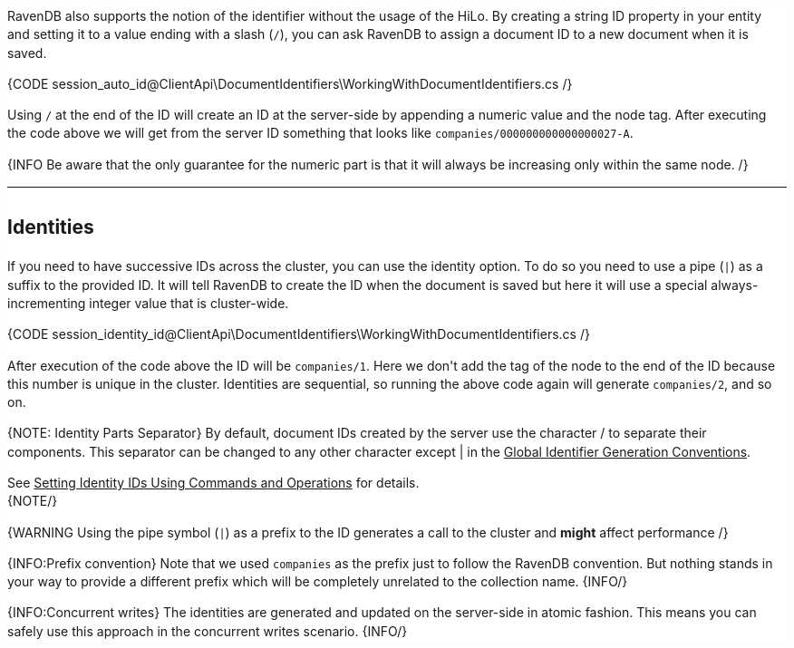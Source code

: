 RavenDB also supports the notion of the identifier without the usage of the HiLo. By creating a string ID property 
in your entity and setting it to a value ending with a slash (`/`), you can ask RavenDB to assign a document ID to 
a new document when it is saved.

{CODE session_auto_id@ClientApi\DocumentIdentifiers\WorkingWithDocumentIdentifiers.cs /}
 
Using `/` at the end of the ID will create an ID at the server-side by appending a numeric value and the node tag.
After executing the code above we will get from the server ID something that looks like `companies/000000000000000027-A`.

{INFO Be aware that the only guarantee for the numeric part is that it will always be increasing only within the same node. /}

---

## Identities

If you need to have successive IDs across the cluster, you can use the identity option. To do so you need to use 
a pipe (`|`) as a suffix to the provided ID. It will tell RavenDB to create the ID when the document is saved but here it 
will use a special always-incrementing integer value that is cluster-wide.

{CODE session_identity_id@ClientApi\DocumentIdentifiers\WorkingWithDocumentIdentifiers.cs /}

After execution of the code above the ID will be `companies/1`. Here we don't add the tag of the node to the end of 
the ID because this number is unique in the cluster.
Identities are sequential, so running the above code again will generate `companies/2`, and so on.  

{NOTE: Identity Parts Separator}
By default, document IDs created by the server use the character / to separate their components. 
This separator can be changed to any other character except | in the 
[Global Identifier Generation Conventions](../../client-api/configuration/identifier-generation/global#identitypartsseparator).  
  
See [Setting Identity IDs Using Commands and Operations](../../client-api/document-identifiers/working-with-document-identifiers#setting-identity-ids-using-commands-and-operations) for details.  
{NOTE/}  

{WARNING Using the pipe symbol (`|`) as a prefix to the ID generates a call to the cluster and **might** affect performance /}

{INFO:Prefix convention}
Note that we used `companies` as the prefix just to follow the RavenDB convention. But nothing stands in your way to provide 
a different prefix which will be completely unrelated to the collection name.
{INFO/}

{INFO:Concurrent writes}
The identities are generated and updated on the server-side in atomic fashion. This means you can safely use this 
approach in the concurrent writes scenario.
{INFO/}
